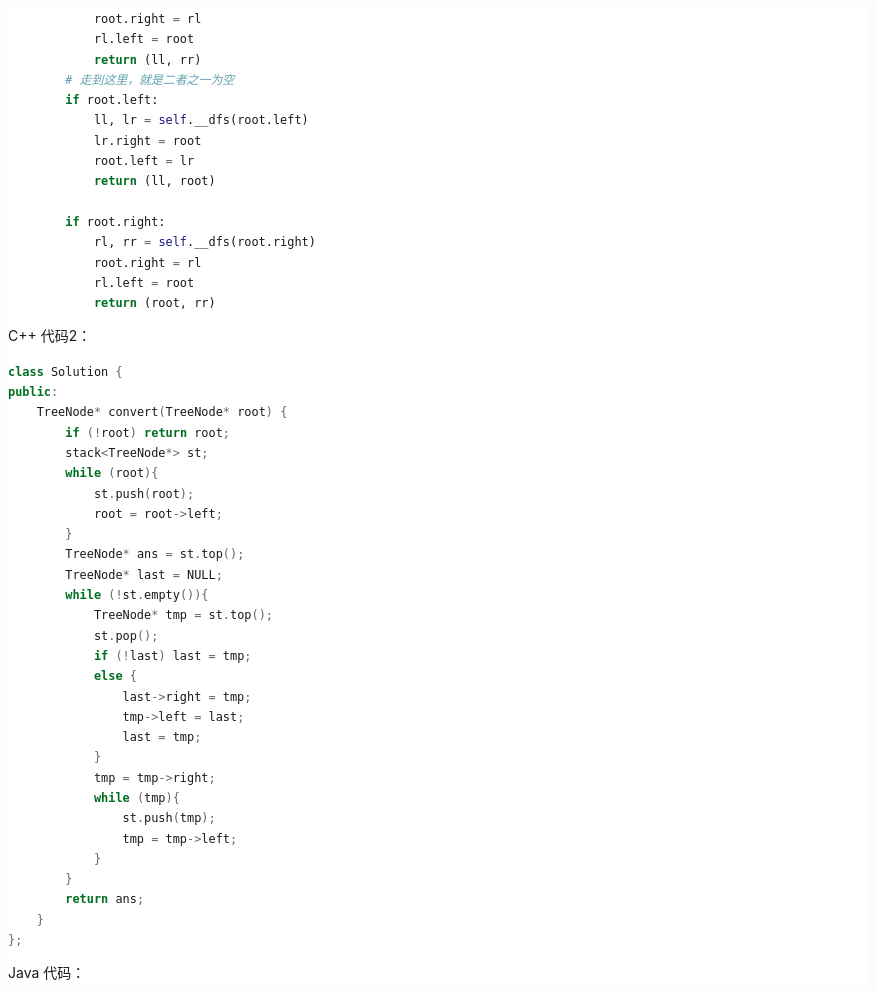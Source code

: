 ```python
            root.right = rl
            rl.left = root
            return (ll, rr)
        # 走到这里，就是二者之一为空
        if root.left:
            ll, lr = self.__dfs(root.left)
            lr.right = root
            root.left = lr
            return (ll, root)

        if root.right:
            rl, rr = self.__dfs(root.right)
            root.right = rl
            rl.left = root
            return (root, rr)
```

C++ 代码2：

```c++
class Solution {
public:
    TreeNode* convert(TreeNode* root) {
        if (!root) return root;
        stack<TreeNode*> st;
        while (root){
            st.push(root);
            root = root->left;
        }
        TreeNode* ans = st.top();
        TreeNode* last = NULL;
        while (!st.empty()){
            TreeNode* tmp = st.top();
            st.pop();
            if (!last) last = tmp;
            else {
                last->right = tmp;
                tmp->left = last;
                last = tmp;
            }
            tmp = tmp->right;
            while (tmp){
                st.push(tmp);
                tmp = tmp->left;
            }
        }
        return ans;
    }
};
```

Java 代码：

